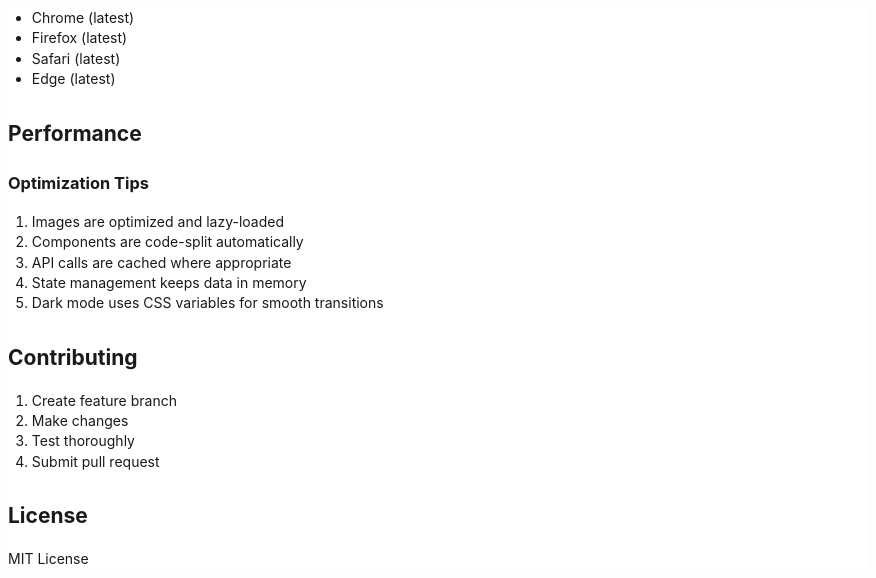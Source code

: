 - Chrome (latest)
- Firefox (latest)
- Safari (latest)
- Edge (latest)

## Performance

### Optimization Tips
1. Images are optimized and lazy-loaded
2. Components are code-split automatically
3. API calls are cached where appropriate
4. State management keeps data in memory
5. Dark mode uses CSS variables for smooth transitions

## Contributing

1. Create feature branch
2. Make changes
3. Test thoroughly
4. Submit pull request

## License

MIT License